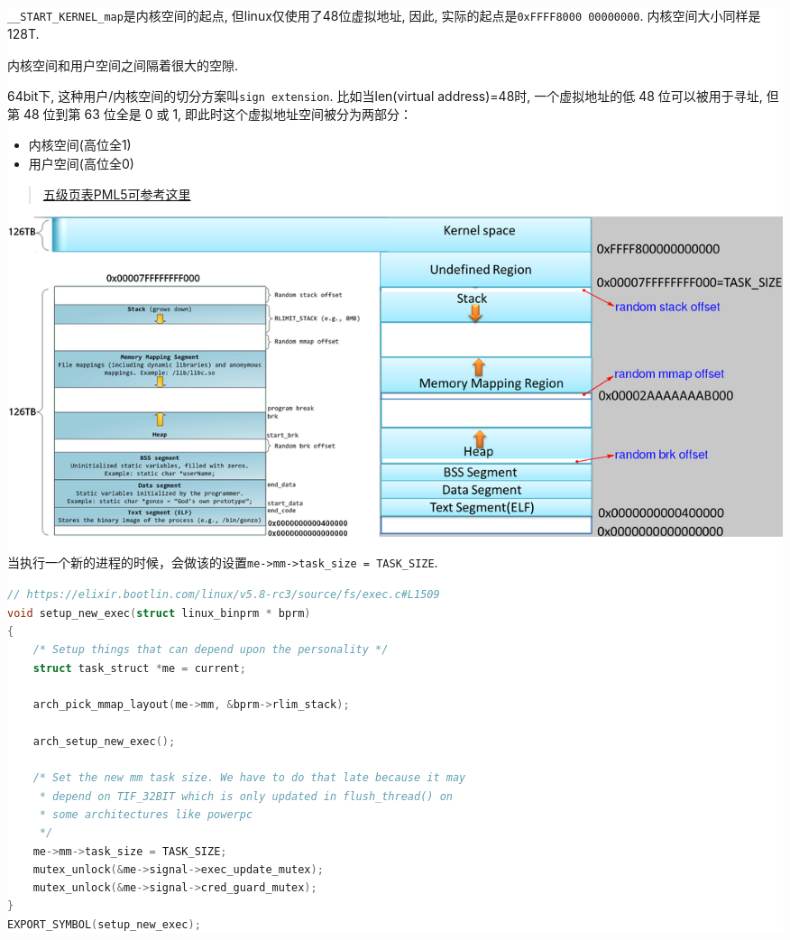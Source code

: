 `__START_KERNEL_map`是内核空间的起点, 但linux仅使用了48位虚拟地址, 因此, 实际的起点是`0xFFFF8000 00000000`. 内核空间大小同样是 128T.

内核空间和用户空间之间隔着很大的空隙.

64bit下, 这种用户/内核空间的切分方案叫`sign extension`. 比如当len(virtual address)=48时, 一个虚拟地址的低 48 位可以被用于寻址, 但第 48 位到第 63 位全是 0 或 1, 即此时这个虚拟地址空间被分为两部分：
- 内核空间(高位全1)
- 用户空间(高位全0)

> [五级页表PML5可参考这里](https://software.intel.com/sites/default/files/managed/2b/80/5-level_paging_white_paper.pdf)

![64 位系统下进程地址空间布局](/misc/img/space_linux_x64.png)

当执行一个新的进程的时候，会做该的设置`me->mm->task_size = TASK_SIZE`.
```c
// https://elixir.bootlin.com/linux/v5.8-rc3/source/fs/exec.c#L1509
void setup_new_exec(struct linux_binprm * bprm)
{
	/* Setup things that can depend upon the personality */
	struct task_struct *me = current;

	arch_pick_mmap_layout(me->mm, &bprm->rlim_stack);

	arch_setup_new_exec();

	/* Set the new mm task size. We have to do that late because it may
	 * depend on TIF_32BIT which is only updated in flush_thread() on
	 * some architectures like powerpc
	 */
	me->mm->task_size = TASK_SIZE;
	mutex_unlock(&me->signal->exec_update_mutex);
	mutex_unlock(&me->signal->cred_guard_mutex);
}
EXPORT_SYMBOL(setup_new_exec);
```
